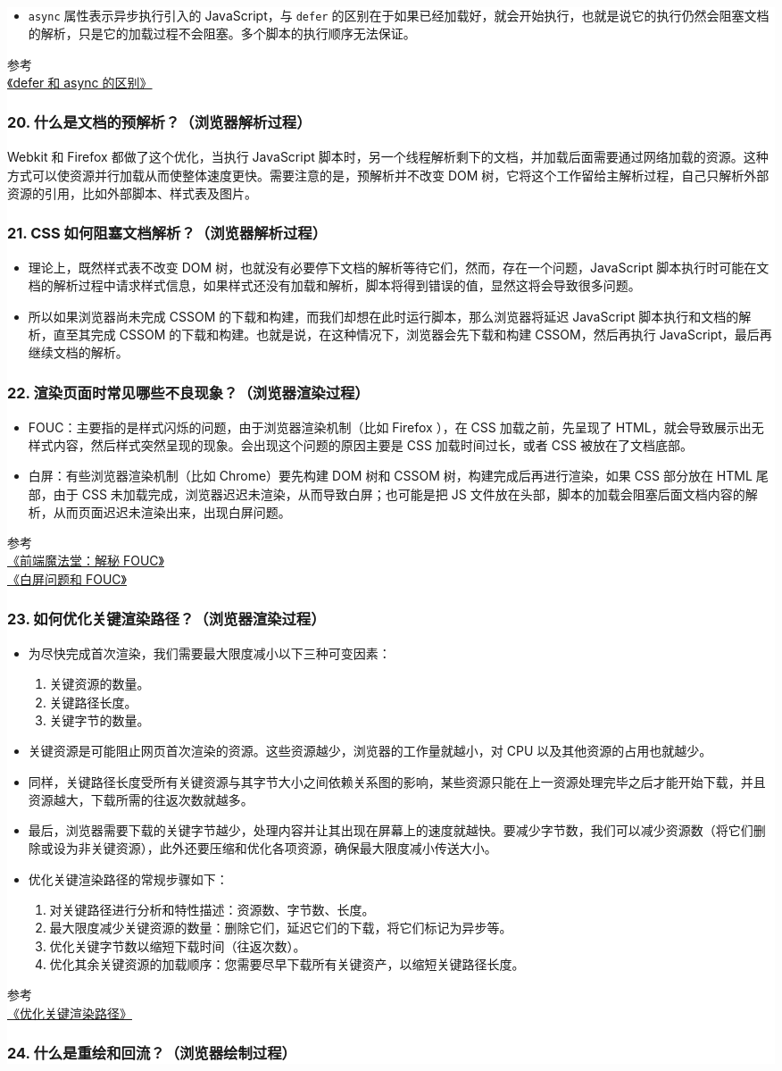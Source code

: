 - `async` 属性表示异步执行引入的 JavaScript，与 `defer` 的区别在于如果已经加载好，就会开始执行，也就是说它的执行仍然会阻塞文档的解析，只是它的加载过程不会阻塞。多个脚本的执行顺序无法保证。

参考  
[《defer 和 async 的区别》](https://segmentfault.com/q/1010000000640869)

### 20. 什么是文档的预解析？（浏览器解析过程）

Webkit 和 Firefox 都做了这个优化，当执行 JavaScript 脚本时，另一个线程解析剩下的文档，并加载后面需要通过网络加载的资源。这种方式可以使资源并行加载从而使整体速度更快。需要注意的是，预解析并不改变 DOM 树，它将这个工作留给主解析过程，自己只解析外部资源的引用，比如外部脚本、样式表及图片。

### 21. CSS 如何阻塞文档解析？（浏览器解析过程）

- 理论上，既然样式表不改变 DOM 树，也就没有必要停下文档的解析等待它们，然而，存在一个问题，JavaScript 脚本执行时可能在文档的解析过程中请求样式信息，如果样式还没有加载和解析，脚本将得到错误的值，显然这将会导致很多问题。

- 所以如果浏览器尚未完成 CSSOM 的下载和构建，而我们却想在此时运行脚本，那么浏览器将延迟 JavaScript 脚本执行和文档的解析，直至其完成 CSSOM 的下载和构建。也就是说，在这种情况下，浏览器会先下载和构建 CSSOM，然后再执行 JavaScript，最后再继续文档的解析。

### 22. 渲染页面时常见哪些不良现象？（浏览器渲染过程）

- FOUC：主要指的是样式闪烁的问题，由于浏览器渲染机制（比如 Firefox ），在 CSS 加载之前，先呈现了 HTML，就会导致展示出无样式内容，然后样式突然呈现的现象。会出现这个问题的原因主要是 CSS 加载时间过长，或者 CSS 被放在了文档底部。

- 白屏：有些浏览器渲染机制（比如 Chrome）要先构建 DOM 树和 CSSOM 树，构建完成后再进行渲染，如果 CSS 部分放在 HTML 尾部，由于 CSS 未加载完成，浏览器迟迟未渲染，从而导致白屏；也可能是把 JS 文件放在头部，脚本的加载会阻塞后面文档内容的解析，从而页面迟迟未渲染出来，出现白屏问题。

参考  
[《前端魔法堂：解秘 FOUC》](https://juejin.im/entry/58f867045c497d0058e2ff3a)  
[《白屏问题和 FOUC》](https://www.jianshu.com/p/6617efa874b0)

### 23. 如何优化关键渲染路径？（浏览器渲染过程）

- 为尽快完成首次渲染，我们需要最大限度减小以下三种可变因素：

  1. 关键资源的数量。
  2. 关键路径长度。
  3. 关键字节的数量。

- 关键资源是可能阻止网页首次渲染的资源。这些资源越少，浏览器的工作量就越小，对 CPU 以及其他资源的占用也就越少。

- 同样，关键路径长度受所有关键资源与其字节大小之间依赖关系图的影响，某些资源只能在上一资源处理完毕之后才能开始下载，并且资源越大，下载所需的往返次数就越多。

- 最后，浏览器需要下载的关键字节越少，处理内容并让其出现在屏幕上的速度就越快。要减少字节数，我们可以减少资源数（将它们删除或设为非关键资源），此外还要压缩和优化各项资源，确保最大限度减小传送大小。

- 优化关键渲染路径的常规步骤如下：

  1. 对关键路径进行分析和特性描述：资源数、字节数、长度。
  2. 最大限度减少关键资源的数量：删除它们，延迟它们的下载，将它们标记为异步等。
  3. 优化关键字节数以缩短下载时间（往返次数）。
  4. 优化其余关键资源的加载顺序：您需要尽早下载所有关键资产，以缩短关键路径长度。

参考  
[《优化关键渲染路径》](https://developers.google.com/web/fundamentals/performance/critical-rendering-path/optimizing-critical-rendering-path?hl=zh-cn)

### 24. 什么是重绘和回流？（浏览器绘制过程）
